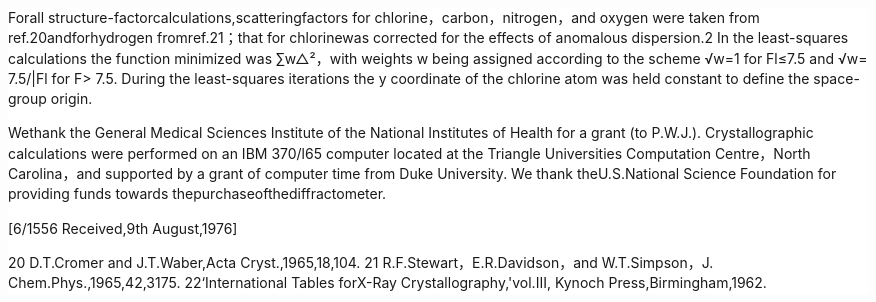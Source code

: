 Forall structure-factorcalculations,scatteringfactors for chlorine，carbon，nitrogen，and oxygen were taken from ref.20andforhydrogen fromref.21；that for chlorinewas corrected for the effects of anomalous dispersion.2 In the least-squares calculations the function minimized was ∑w△²，with weights w being assigned according to the scheme √w=1 for Fl≤7.5 and √w= 7.5/|Fl for F> 7.5. During the least-squares iterations the y coordinate of the chlorine atom was held constant to define the space-group origin.

Wethank the General Medical Sciences Institute of the National Institutes of Health for a grant (to P.W.J.). Crystallographic calculations were performed on an IBM 370/l65 computer located at the Triangle Universities Computation Centre，North Carolina，and supported by a grant of computer time from Duke University. We thank theU.S.National Science Foundation for providing funds towards thepurchaseofthediffractometer.

[6/1556 Received,9th August,1976]

20 D.T.Cromer and J.T.Waber,Acta Cryst.,1965,18,104. 21 R.F.Stewart，E.R.Davidson，and W.T.Simpson，J. Chem.Phys.,1965,42,3175. 22‘International Tables forX-Ray Crystallography,'vol.III, Kynoch Press,Birmingham,1962.